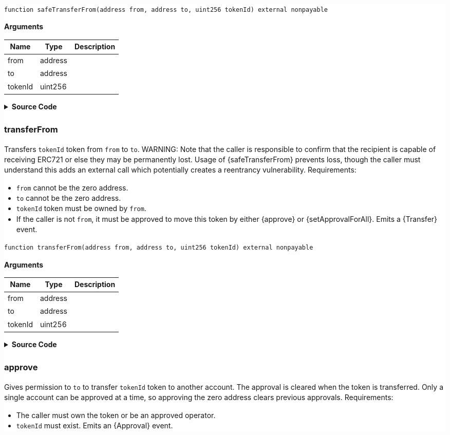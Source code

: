 ```solidity
function safeTransferFrom(address from, address to, uint256 tokenId) external nonpayable
```

**Arguments**

| Name        | Type           | Description  |
| ------------- |------------- | -----|
| from | address |  | 
| to | address |  | 
| tokenId | uint256 |  | 

<details><summary><strong>Source Code</strong></summary></details>

### transferFrom

Transfers `tokenId` token from `from` to `to`.
 WARNING: Note that the caller is responsible to confirm that the recipient is capable of receiving ERC721
 or else they may be permanently lost. Usage of {safeTransferFrom} prevents loss, though the caller must
 understand this adds an external call which potentially creates a reentrancy vulnerability.
 Requirements:
 - `from` cannot be the zero address.
 - `to` cannot be the zero address.
 - `tokenId` token must be owned by `from`.
 - If the caller is not `from`, it must be approved to move this token by either {approve} or {setApprovalForAll}.
 Emits a {Transfer} event.

```solidity
function transferFrom(address from, address to, uint256 tokenId) external nonpayable
```

**Arguments**

| Name        | Type           | Description  |
| ------------- |------------- | -----|
| from | address |  | 
| to | address |  | 
| tokenId | uint256 |  | 

<details><summary><strong>Source Code</strong></summary></details>

### approve

Gives permission to `to` to transfer `tokenId` token to another account.
 The approval is cleared when the token is transferred.
 Only a single account can be approved at a time, so approving the zero address clears previous approvals.
 Requirements:
 - The caller must own the token or be an approved operator.
 - `tokenId` must exist.
 Emits an {Approval} event.
